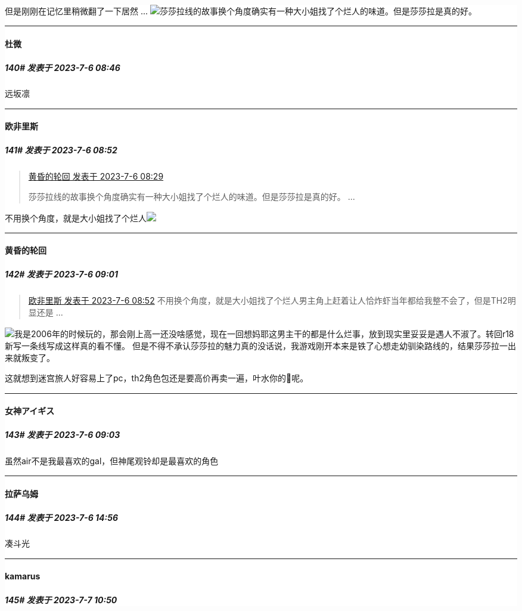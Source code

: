 但是刚刚在记忆里稍微翻了一下居然 ...</blockquote>
<img src="https://static.saraba1st.com/image/smiley/face2017/068.png" referrerpolicy="no-referrer">莎莎拉线的故事换个角度确实有一种大小姐找了个烂人的味道。但是莎莎拉是真的好。


*****

####  杜微  
##### 140#       发表于 2023-7-6 08:46

远坂凛

*****

####  欧非里斯  
##### 141#       发表于 2023-7-6 08:52

<blockquote><a href="httphttps://bbs.saraba1st.com/2b/forum.php?mod=redirect&amp;goto=findpost&amp;pid=61566786&amp;ptid=2142249" target="_blank">黄昏的轮回 发表于 2023-7-6 08:29</a>

莎莎拉线的故事换个角度确实有一种大小姐找了个烂人的味道。但是莎莎拉是真的好。 ...</blockquote>
不用换个角度，就是大小姐找了个烂人<img src="https://static.saraba1st.com/image/smiley/face2017/067.png" referrerpolicy="no-referrer">


*****

####  黄昏的轮回  
##### 142#       发表于 2023-7-6 09:01

<blockquote><a href="httphttps://bbs.saraba1st.com/2b/forum.php?mod=redirect&amp;goto=findpost&amp;pid=61566985&amp;ptid=2142249" target="_blank">欧非里斯 发表于 2023-7-6 08:52</a>
不用换个角度，就是大小姐找了个烂人男主角上赶着让人恰炸虾当年都给我整不会了，但是TH2明显还是 ...</blockquote>
<img src="https://static.saraba1st.com/image/smiley/face2017/068.png" referrerpolicy="no-referrer">我是2006年的时候玩的，那会刚上高一还没啥感觉，现在一回想妈耶这男主干的都是什么烂事，放到现实里妥妥是遇人不淑了。转回r18新写一条线写成这样真的看不懂。
但是不得不承认莎莎拉的魅力真的没话说，我游戏刚开本来是铁了心想走幼驯染路线的，结果莎莎拉一出来就叛变了。

这就想到迷宫旅人好容易上了pc，th2角色包还是要高价再卖一遍，叶水你的🐴呢。

*****

####  女神アイギス  
##### 143#       发表于 2023-7-6 09:03

虽然air不是我最喜欢的gal，但神尾观铃却是最喜欢的角色


*****

####  拉萨乌姆  
##### 144#       发表于 2023-7-6 14:56

凑斗光


*****

####  kamarus  
##### 145#       发表于 2023-7-7 10:50

